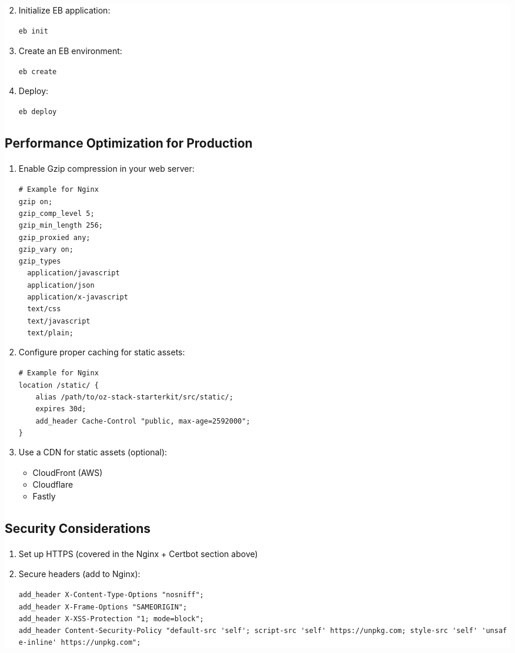 2. Initialize EB application:
   ```bash
   eb init
   ```

3. Create an EB environment:
   ```bash
   eb create
   ```

4. Deploy:
   ```bash
   eb deploy
   ```

## Performance Optimization for Production

1. Enable Gzip compression in your web server:
   ```
   # Example for Nginx
   gzip on;
   gzip_comp_level 5;
   gzip_min_length 256;
   gzip_proxied any;
   gzip_vary on;
   gzip_types
     application/javascript
     application/json
     application/x-javascript
     text/css
     text/javascript
     text/plain;
   ```

2. Configure proper caching for static assets:
   ```
   # Example for Nginx
   location /static/ {
       alias /path/to/oz-stack-starterkit/src/static/;
       expires 30d;
       add_header Cache-Control "public, max-age=2592000";
   }
   ```

3. Use a CDN for static assets (optional):
   - CloudFront (AWS)
   - Cloudflare
   - Fastly

## Security Considerations

1. Set up HTTPS (covered in the Nginx + Certbot section above)

2. Secure headers (add to Nginx):
   ```
   add_header X-Content-Type-Options "nosniff";
   add_header X-Frame-Options "SAMEORIGIN";
   add_header X-XSS-Protection "1; mode=block";
   add_header Content-Security-Policy "default-src 'self'; script-src 'self' https://unpkg.com; style-src 'self' 'unsafe-inline' https://unpkg.com";
   ```

